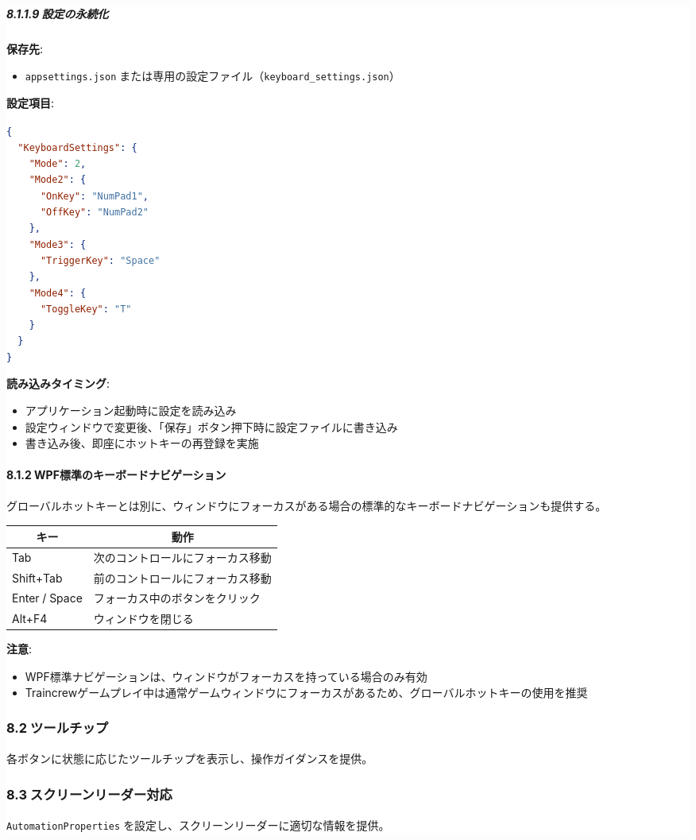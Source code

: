##### 8.1.1.9 設定の永続化

**保存先**:
- `appsettings.json` または専用の設定ファイル（`keyboard_settings.json`）

**設定項目**:
```json
{
  "KeyboardSettings": {
    "Mode": 2,
    "Mode2": {
      "OnKey": "NumPad1",
      "OffKey": "NumPad2"
    },
    "Mode3": {
      "TriggerKey": "Space"
    },
    "Mode4": {
      "ToggleKey": "T"
    }
  }
}
```

**読み込みタイミング**:
- アプリケーション起動時に設定を読み込み
- 設定ウィンドウで変更後、「保存」ボタン押下時に設定ファイルに書き込み
- 書き込み後、即座にホットキーの再登録を実施

#### 8.1.2 WPF標準のキーボードナビゲーション

グローバルホットキーとは別に、ウィンドウにフォーカスがある場合の標準的なキーボードナビゲーションも提供する。

| キー | 動作 |
|-----|------|
| Tab | 次のコントロールにフォーカス移動 |
| Shift+Tab | 前のコントロールにフォーカス移動 |
| Enter / Space | フォーカス中のボタンをクリック |
| Alt+F4 | ウィンドウを閉じる |

**注意**:
- WPF標準ナビゲーションは、ウィンドウがフォーカスを持っている場合のみ有効
- Traincrewゲームプレイ中は通常ゲームウィンドウにフォーカスがあるため、グローバルホットキーの使用を推奨

### 8.2 ツールチップ

各ボタンに状態に応じたツールチップを表示し、操作ガイダンスを提供。

### 8.3 スクリーンリーダー対応

`AutomationProperties` を設定し、スクリーンリーダーに適切な情報を提供。
